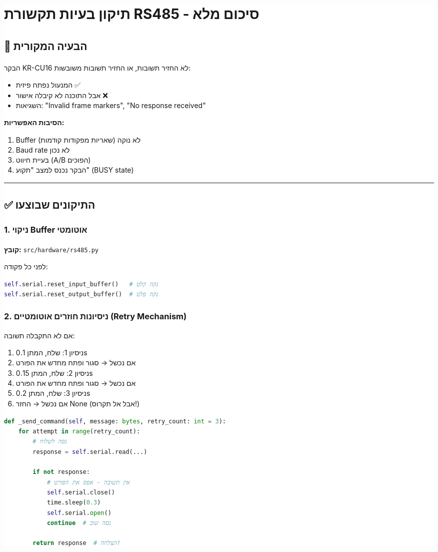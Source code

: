 # תיקון בעיות תקשורת RS485 - סיכום מלא

## 🎯 הבעיה המקורית

הבקר KR-CU16 לא החזיר תשובות, או החזיר תשובות משובשות:
- המנעול נפתח פיזית ✅
- אבל התוכנה לא קיבלה אישור ❌
- השגיאות: "Invalid frame markers", "No response received"

**הסיבות האפשריות:**
1. Buffer לא נוקה (שאריות מפקודות קודמות)
2. Baud rate לא נכון
3. בעיית חיווט (A/B הפוכים)
4. הבקר נכנס למצב "תקוע" (BUSY state)

---

## ✅ התיקונים שבוצעו

### 1. ניקוי Buffer אוטומטי
**קובץ:** `src/hardware/rs485.py`

לפני כל פקודה:
```python
self.serial.reset_input_buffer()   # נקה קלט
self.serial.reset_output_buffer()  # נקה פלט
```

### 2. ניסיונות חוזרים אוטומטיים (Retry Mechanism)

אם לא התקבלה תשובה:
1. ניסיון 1: שלח, המתן 0.1s
2. אם נכשל → סגור ופתח מחדש את הפורט
3. ניסיון 2: שלח, המתן 0.15s
4. אם נכשל → סגור ופתח מחדש את הפורט
5. ניסיון 3: שלח, המתן 0.2s
6. אם נכשל → החזר None (אבל אל תקרוס!)

```python
def _send_command(self, message: bytes, retry_count: int = 3):
    for attempt in range(retry_count):
        # נסה לשלוח
        response = self.serial.read(...)

        if not response:
            # אין תשובה - אפס את הפורט
            self.serial.close()
            time.sleep(0.3)
            self.serial.open()
            continue  # נסה שוב

        return response  # הצלחה!
```
